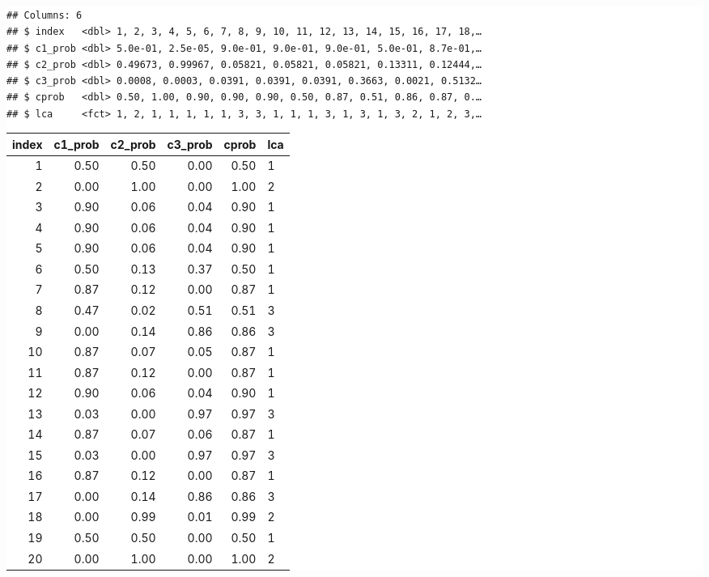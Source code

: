     ## Columns: 6
    ## $ index   <dbl> 1, 2, 3, 4, 5, 6, 7, 8, 9, 10, 11, 12, 13, 14, 15, 16, 17, 18,…
    ## $ c1_prob <dbl> 5.0e-01, 2.5e-05, 9.0e-01, 9.0e-01, 9.0e-01, 5.0e-01, 8.7e-01,…
    ## $ c2_prob <dbl> 0.49673, 0.99967, 0.05821, 0.05821, 0.05821, 0.13311, 0.12444,…
    ## $ c3_prob <dbl> 0.0008, 0.0003, 0.0391, 0.0391, 0.0391, 0.3663, 0.0021, 0.5132…
    ## $ cprob   <dbl> 0.50, 1.00, 0.90, 0.90, 0.90, 0.50, 0.87, 0.51, 0.86, 0.87, 0.…
    ## $ lca     <fct> 1, 2, 1, 1, 1, 1, 1, 3, 3, 1, 1, 1, 3, 1, 3, 1, 3, 2, 1, 2, 3,…

| index | c1_prob | c2_prob | c3_prob | cprob | lca |
|------:|--------:|--------:|--------:|------:|:----|
|     1 |    0.50 |    0.50 |    0.00 |  0.50 | 1   |
|     2 |    0.00 |    1.00 |    0.00 |  1.00 | 2   |
|     3 |    0.90 |    0.06 |    0.04 |  0.90 | 1   |
|     4 |    0.90 |    0.06 |    0.04 |  0.90 | 1   |
|     5 |    0.90 |    0.06 |    0.04 |  0.90 | 1   |
|     6 |    0.50 |    0.13 |    0.37 |  0.50 | 1   |
|     7 |    0.87 |    0.12 |    0.00 |  0.87 | 1   |
|     8 |    0.47 |    0.02 |    0.51 |  0.51 | 3   |
|     9 |    0.00 |    0.14 |    0.86 |  0.86 | 3   |
|    10 |    0.87 |    0.07 |    0.05 |  0.87 | 1   |
|    11 |    0.87 |    0.12 |    0.00 |  0.87 | 1   |
|    12 |    0.90 |    0.06 |    0.04 |  0.90 | 1   |
|    13 |    0.03 |    0.00 |    0.97 |  0.97 | 3   |
|    14 |    0.87 |    0.07 |    0.06 |  0.87 | 1   |
|    15 |    0.03 |    0.00 |    0.97 |  0.97 | 3   |
|    16 |    0.87 |    0.12 |    0.00 |  0.87 | 1   |
|    17 |    0.00 |    0.14 |    0.86 |  0.86 | 3   |
|    18 |    0.00 |    0.99 |    0.01 |  0.99 | 2   |
|    19 |    0.50 |    0.50 |    0.00 |  0.50 | 1   |
|    20 |    0.00 |    1.00 |    0.00 |  1.00 | 2   |
